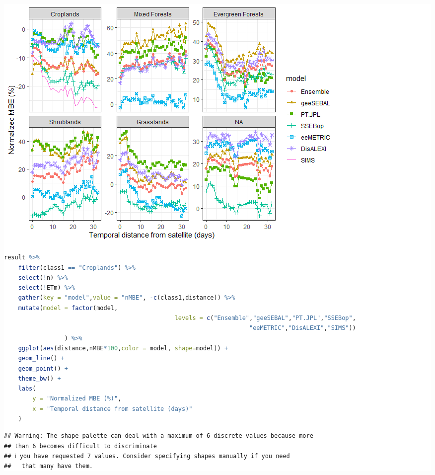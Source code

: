 ![](2_analysis_files/figure-gfm/unnamed-chunk-7-1.png)

``` r
result %>%
    filter(class1 == "Croplands") %>%
    select(!n) %>%
    select(!ETm) %>%
    gather(key = "model",value = "nMBE", -c(class1,distance)) %>%
    mutate(model = factor(model,
                                                levels = c("Ensemble","geeSEBAL","PT.JPL","SSEBop",
                                                                     "eeMETRIC","DisALEXI","SIMS"))
                 ) %>%
    ggplot(aes(distance,nMBE*100,color = model, shape=model)) +
    geom_line() + 
    geom_point() +
    theme_bw() +
    labs(
        y = "Normalized MBE (%)", 
        x = "Temporal distance from satellite (days)"
    )
```

    ## Warning: The shape palette can deal with a maximum of 6 discrete values because more
    ## than 6 becomes difficult to discriminate
    ## ℹ you have requested 7 values. Consider specifying shapes manually if you need
    ##   that many have them.
